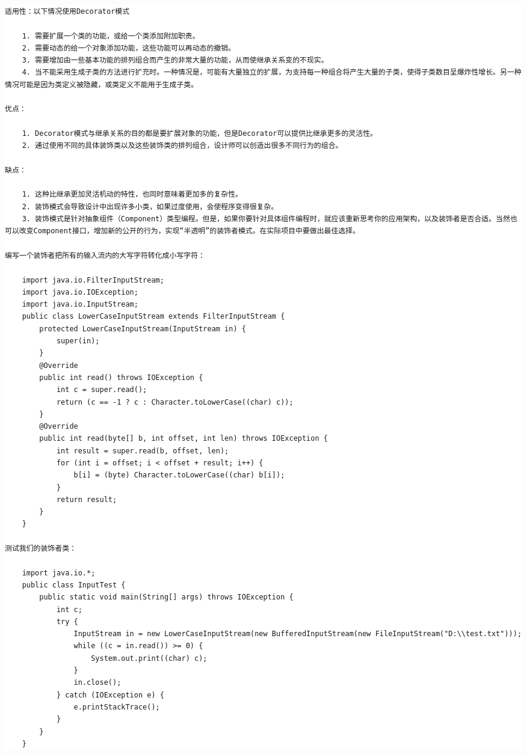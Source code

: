     适用性：以下情况使用Decorator模式
    
        1. 需要扩展一个类的功能，或给一个类添加附加职责。
        2. 需要动态的给一个对象添加功能，这些功能可以再动态的撤销。
        3. 需要增加由一些基本功能的排列组合而产生的非常大量的功能，从而使继承关系变的不现实。
        4. 当不能采用生成子类的方法进行扩充时。一种情况是，可能有大量独立的扩展，为支持每一种组合将产生大量的子类，使得子类数目呈爆炸性增长。另一种情况可能是因为类定义被隐藏，或类定义不能用于生成子类。

    优点：

        1. Decorator模式与继承关系的目的都是要扩展对象的功能，但是Decorator可以提供比继承更多的灵活性。
        2. 通过使用不同的具体装饰类以及这些装饰类的排列组合，设计师可以创造出很多不同行为的组合。

    缺点：

        1. 这种比继承更加灵活机动的特性，也同时意味着更加多的复杂性。
        2. 装饰模式会导致设计中出现许多小类，如果过度使用，会使程序变得很复杂。
        3. 装饰模式是针对抽象组件（Component）类型编程。但是，如果你要针对具体组件编程时，就应该重新思考你的应用架构，以及装饰者是否合适。当然也可以改变Component接口，增加新的公开的行为，实现“半透明”的装饰者模式。在实际项目中要做出最佳选择。

    编写一个装饰者把所有的输入流内的大写字符转化成小写字符：

        import java.io.FilterInputStream;
        import java.io.IOException;
        import java.io.InputStream;
        public class LowerCaseInputStream extends FilterInputStream {
            protected LowerCaseInputStream(InputStream in) {
                super(in);
            }
            @Override
            public int read() throws IOException {
                int c = super.read();
                return (c == -1 ? c : Character.toLowerCase((char) c));
            }
            @Override
            public int read(byte[] b, int offset, int len) throws IOException {
                int result = super.read(b, offset, len);
                for (int i = offset; i < offset + result; i++) {
                    b[i] = (byte) Character.toLowerCase((char) b[i]);
                }
                return result;
            }
        }

    测试我们的装饰者类：

        import java.io.*;
        public class InputTest {
            public static void main(String[] args) throws IOException {
                int c;
                try {
                    InputStream in = new LowerCaseInputStream(new BufferedInputStream(new FileInputStream("D:\\test.txt")));
                    while ((c = in.read()) >= 0) {
                        System.out.print((char) c);
                    }
                    in.close();
                } catch (IOException e) {
                    e.printStackTrace();
                }
            }
        }
